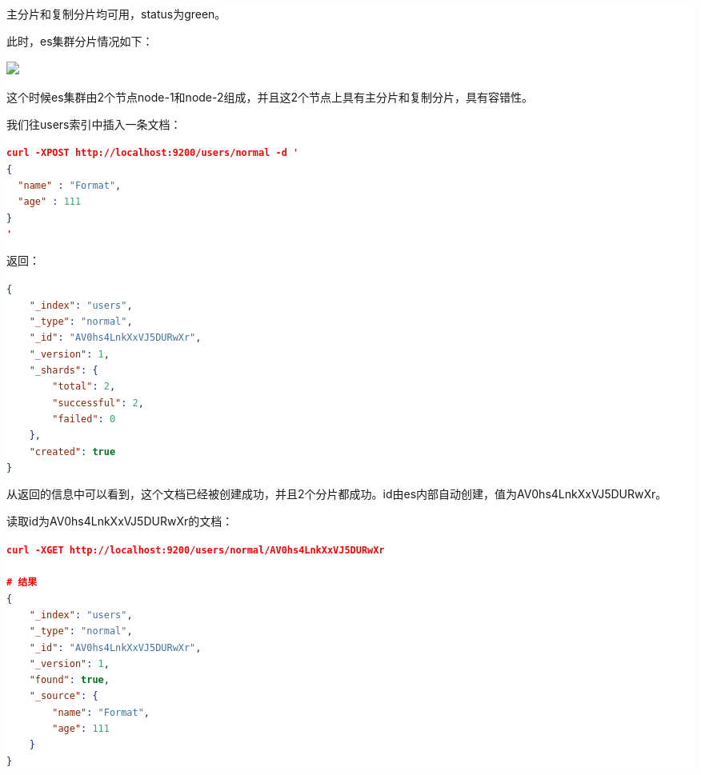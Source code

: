 主分片和复制分片均可用，status为green。

此时，es集群分片情况如下：

![](http://7x2wh6.com1.z0.glb.clouddn.com/es-cluster-shards-two-nodes.png)

这个时候es集群由2个节点node-1和node-2组成，并且这2个节点上具有主分片和复制分片，具有容错性。

我们往users索引中插入一条文档：

```json
curl -XPOST http://localhost:9200/users/normal -d '
{
  "name" : "Format",
  "age" : 111
}
'
```

返回：

```json
{
    "_index": "users",
    "_type": "normal",
    "_id": "AV0hs4LnkXxVJ5DURwXr",
    "_version": 1,
    "_shards": {
        "total": 2,
        "successful": 2,
        "failed": 0
    },
    "created": true
}
```

从返回的信息中可以看到，这个文档已经被创建成功，并且2个分片都成功。id由es内部自动创建，值为AV0hs4LnkXxVJ5DURwXr。

读取id为AV0hs4LnkXxVJ5DURwXr的文档：

```json
curl -XGET http://localhost:9200/users/normal/AV0hs4LnkXxVJ5DURwXr

# 结果
{
    "_index": "users",
    "_type": "normal",
    "_id": "AV0hs4LnkXxVJ5DURwXr",
    "_version": 1,
    "found": true,
    "_source": {
        "name": "Format",
        "age": 111
    }
}
```
